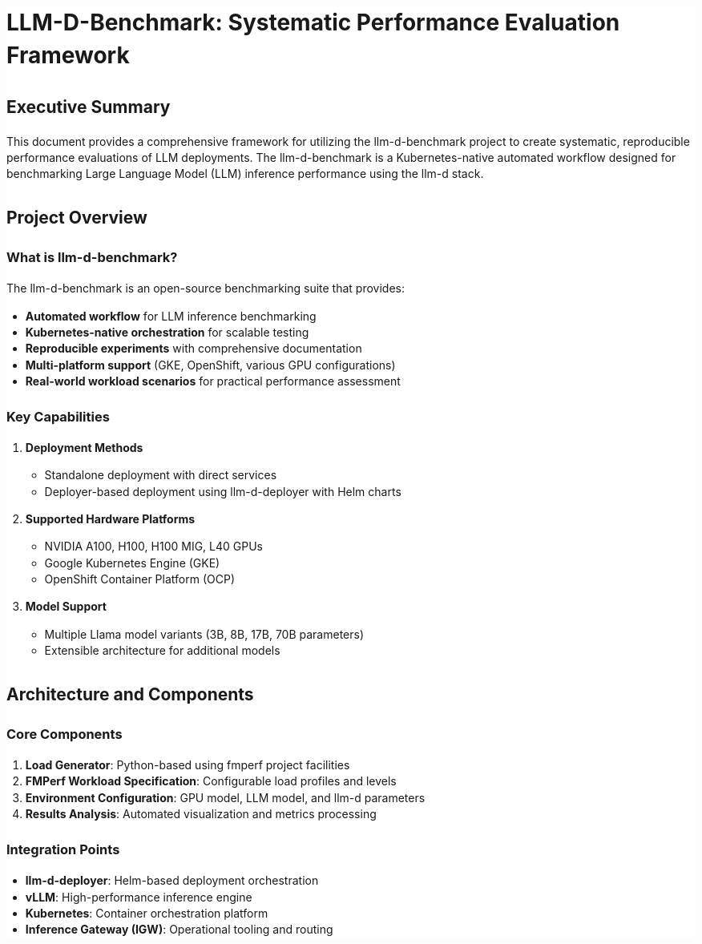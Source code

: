 # LLM-D-Benchmark: Systematic Performance Evaluation Framework

## Executive Summary

This document provides a comprehensive framework for utilizing the llm-d-benchmark project to create systematic, reproducible performance evaluations of LLM deployments. The llm-d-benchmark is a Kubernetes-native automated workflow designed for benchmarking Large Language Model (LLM) inference performance using the llm-d stack.

## Project Overview

### What is llm-d-benchmark?

The llm-d-benchmark is an open-source benchmarking suite that provides:
- **Automated workflow** for LLM inference benchmarking
- **Kubernetes-native orchestration** for scalable testing
- **Reproducible experiments** with comprehensive documentation
- **Multi-platform support** (GKE, OpenShift, various GPU configurations)
- **Real-world workload scenarios** for practical performance assessment

### Key Capabilities

1. **Deployment Methods**
   - Standalone deployment with direct services
   - Deployer-based deployment using llm-d-deployer with Helm charts

2. **Supported Hardware Platforms**
   - NVIDIA A100, H100, H100 MIG, L40 GPUs
   - Google Kubernetes Engine (GKE)
   - OpenShift Container Platform (OCP)

3. **Model Support**
   - Multiple Llama model variants (3B, 8B, 17B, 70B parameters)
   - Extensible architecture for additional models

## Architecture and Components

### Core Components

1. **Load Generator**: Python-based using fmperf project facilities
2. **FMPerf Workload Specification**: Configurable load profiles and levels
3. **Environment Configuration**: GPU model, LLM model, and llm-d parameters
4. **Results Analysis**: Automated visualization and metrics processing

### Integration Points

- **llm-d-deployer**: Helm-based deployment orchestration
- **vLLM**: High-performance inference engine
- **Kubernetes**: Container orchestration platform
- **Inference Gateway (IGW)**: Operational tooling and routing

